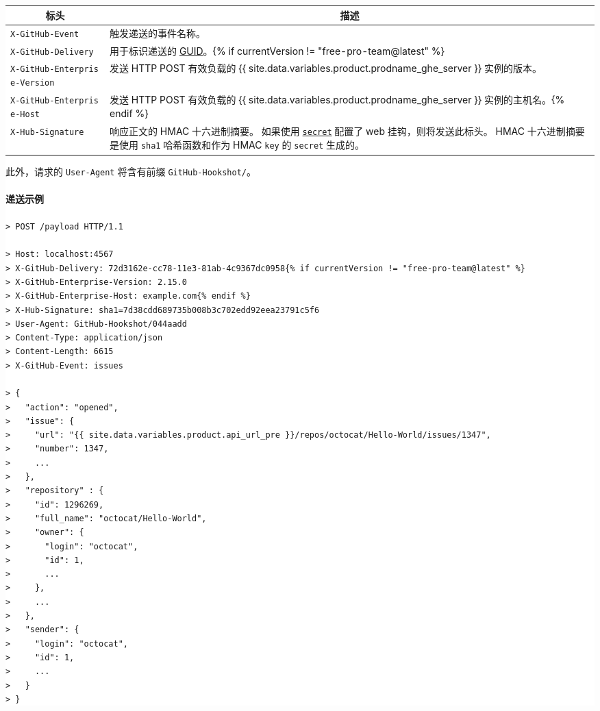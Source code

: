 | 标头                            | 描述                                                                                                                                                          |
| ----------------------------- | ----------------------------------------------------------------------------------------------------------------------------------------------------------- |
| `X-GitHub-Event`              | 触发递送的事件名称。                                                                                                                                                  |
| `X-GitHub-Delivery`           | 用于标识递送的 [GUID](http://en.wikipedia.org/wiki/Globally_unique_identifier)。{% if currentVersion != "free-pro-team@latest" %}
| `X-GitHub-Enterprise-Version` | 发送 HTTP POST 有效负载的 {{ site.data.variables.product.prodname_ghe_server }} 实例的版本。                                                                           |
| `X-GitHub-Enterprise-Host`    | 发送 HTTP POST 有效负载的 {{ site.data.variables.product.prodname_ghe_server }} 实例的主机名。{% endif %}
| `X-Hub-Signature`             | 响应正文的 HMAC 十六进制摘要。 如果使用 [`secret`](/v3/repos/hooks/#create-hook-config-params) 配置了 web 挂钩，则将发送此标头。 HMAC 十六进制摘要是使用 `sha1` 哈希函数和作为 HMAC `key` 的 `secret` 生成的。 |

此外，请求的 `User-Agent` 将含有前缀 `GitHub-Hookshot/`。

#### 递送示例

```shell
> POST /payload HTTP/1.1

> Host: localhost:4567
> X-GitHub-Delivery: 72d3162e-cc78-11e3-81ab-4c9367dc0958{% if currentVersion != "free-pro-team@latest" %}
> X-GitHub-Enterprise-Version: 2.15.0
> X-GitHub-Enterprise-Host: example.com{% endif %}
> X-Hub-Signature: sha1=7d38cdd689735b008b3c702edd92eea23791c5f6
> User-Agent: GitHub-Hookshot/044aadd
> Content-Type: application/json
> Content-Length: 6615
> X-GitHub-Event: issues

> {
>   "action": "opened",
>   "issue": {
>     "url": "{{ site.data.variables.product.api_url_pre }}/repos/octocat/Hello-World/issues/1347",
>     "number": 1347,
>     ...
>   },
>   "repository" : {
>     "id": 1296269,
>     "full_name": "octocat/Hello-World",
>     "owner": {
>       "login": "octocat",
>       "id": 1,
>       ...
>     },
>     ...
>   },
>   "sender": {
>     "login": "octocat",
>     "id": 1,
>     ...
>   }
> }
```
